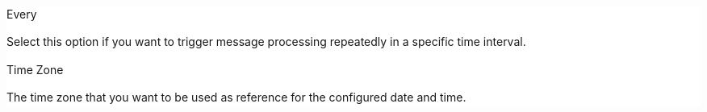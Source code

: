 </td>
</tr>
<tr>
<td valign="top">

Every

</td>
<td valign="top">

Select this option if you want to trigger message processing repeatedly in a specific time interval.

</td>
</tr>
<tr>
<td valign="top">

Time Zone

</td>
<td valign="top">

The time zone that you want to be used as reference for the configured date and time.

</td>
</tr>
</table>

